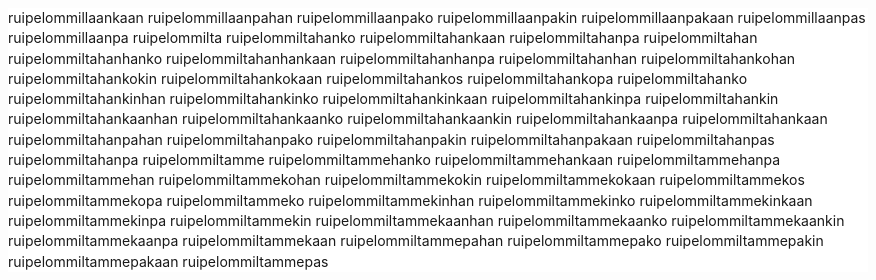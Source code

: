 ruipelommillaankaan
ruipelommillaanpahan
ruipelommillaanpako
ruipelommillaanpakin
ruipelommillaanpakaan
ruipelommillaanpas
ruipelommillaanpa
ruipelommilta
ruipelommiltahanko
ruipelommiltahankaan
ruipelommiltahanpa
ruipelommiltahan
ruipelommiltahanhanko
ruipelommiltahanhankaan
ruipelommiltahanhanpa
ruipelommiltahanhan
ruipelommiltahankohan
ruipelommiltahankokin
ruipelommiltahankokaan
ruipelommiltahankos
ruipelommiltahankopa
ruipelommiltahanko
ruipelommiltahankinhan
ruipelommiltahankinko
ruipelommiltahankinkaan
ruipelommiltahankinpa
ruipelommiltahankin
ruipelommiltahankaanhan
ruipelommiltahankaanko
ruipelommiltahankaankin
ruipelommiltahankaanpa
ruipelommiltahankaan
ruipelommiltahanpahan
ruipelommiltahanpako
ruipelommiltahanpakin
ruipelommiltahanpakaan
ruipelommiltahanpas
ruipelommiltahanpa
ruipelommiltamme
ruipelommiltammehanko
ruipelommiltammehankaan
ruipelommiltammehanpa
ruipelommiltammehan
ruipelommiltammekohan
ruipelommiltammekokin
ruipelommiltammekokaan
ruipelommiltammekos
ruipelommiltammekopa
ruipelommiltammeko
ruipelommiltammekinhan
ruipelommiltammekinko
ruipelommiltammekinkaan
ruipelommiltammekinpa
ruipelommiltammekin
ruipelommiltammekaanhan
ruipelommiltammekaanko
ruipelommiltammekaankin
ruipelommiltammekaanpa
ruipelommiltammekaan
ruipelommiltammepahan
ruipelommiltammepako
ruipelommiltammepakin
ruipelommiltammepakaan
ruipelommiltammepas